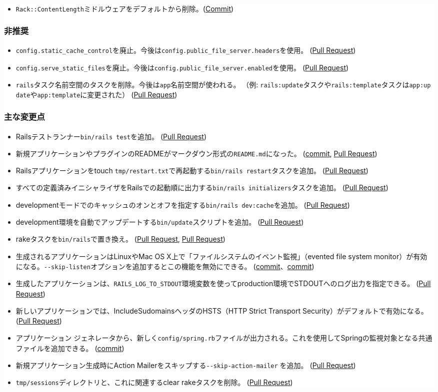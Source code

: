 *   `Rack::ContentLength`ミドルウェアをデフォルトから削除。([Commit](https://github.com/rails/rails/commit/56903585a099ab67a7acfaaef0a02db8fe80c450))

### 非推奨

*   `config.static_cache_control`を廃止。今後は`config.public_file_server.headers`を使用。
    ([Pull Request](https://github.com/rails/rails/pull/22173))

*  `config.serve_static_files`を廃止。今後は`config.public_file_server.enabled`を使用。
    ([Pull Request](https://github.com/rails/rails/pull/22173))

*   `rails`タスク名前空間のタスクを削除。今後は`app`名前空間が使われる。
   （例: `rails:update`タスクや`rails:template`タスクは`app:update`や`app:template`に変更された）
    ([Pull Request](https://github.com/rails/rails/pull/23439))

### 主な変更点

*   Railsテストランナー`bin/rails test`を追加。
    ([Pull Request](https://github.com/rails/rails/pull/19216))

*  新規アプリケーションやプラグインのREADMEがマークダウン形式の`README.md`になった。
    ([commit](https://github.com/rails/rails/commit/89a12c931b1f00b90e74afffcdc2fc21f14ca663),
     [Pull Request](https://github.com/rails/rails/pull/22068))

*   Railsアプリケーションをtouch `tmp/restart.txt`で再起動する`bin/rails restart`タスクを追加。
    ([Pull Request](https://github.com/rails/rails/pull/18965))

*  すべての定義済みイニシャライザをRailsでの起動順に出力する`bin/rails initializers`タスクを追加。
    ([Pull Request](https://github.com/rails/rails/pull/19323))

*   developmentモードでのキャッシュのオンとオフを指定する`bin/rails dev:cache`を追加。
    ([Pull Request](https://github.com/rails/rails/pull/20961))

*   development環境を自動でアップデートする`bin/update`スクリプトを追加。
    ([Pull Request](https://github.com/rails/rails/pull/20972))

*   rakeタスクを`bin/rails`で置き換え。
    ([Pull Request](https://github.com/rails/rails/pull/22457),
     [Pull Request](https://github.com/rails/rails/pull/22288))

*   生成されるアプリケーションはLinuxやMac OS X上で「ファイルシステムのイベント監視」（evented file system monitor）が有効になる。`--skip-listen`オプションを追加するとこの機能を無効にできる。
    ([commit](https://github.com/rails/rails/commit/de6ad5665d2679944a9ee9407826ba88395a1003)、[commit](https://github.com/rails/rails/commit/94dbc48887bf39c241ee2ce1741ee680d773f202))

*   生成したアプリケーションは、`RAILS_LOG_TO_STDOUT`環境変数を使ってproduction環境でSTDOUTへのログ出力を指定できる。
    ([Pull Request](https://github.com/rails/rails/pull/23734))

*   新しいアプリケーションでは、IncludeSudomainsヘッダのHSTS（HTTP Strict Transport Security）がデフォルトで有効になる。
    ([Pull Request](https://github.com/rails/rails/pull/23852))

*   アプリケーション ジェネレータから、新しく`config/spring.rb`ファイルが出力される。これを使用してSpringの監視対象となる共通ファイルを追加できる。
    ([commit](https://github.com/rails/rails/commit/b04d07337fd7bc17e88500e9d6bcd361885a45f8))

*  新規アプリケーション生成時にAction Mailerをスキップする`--skip-action-mailer` を追加。
    ([Pull Request](https://github.com/rails/rails/pull/18288))

*   `tmp/sessions`ディレクトリと、これに関連するclear rakeタスクを削除。
    ([Pull Request](https://github.com/rails/rails/pull/18314))
